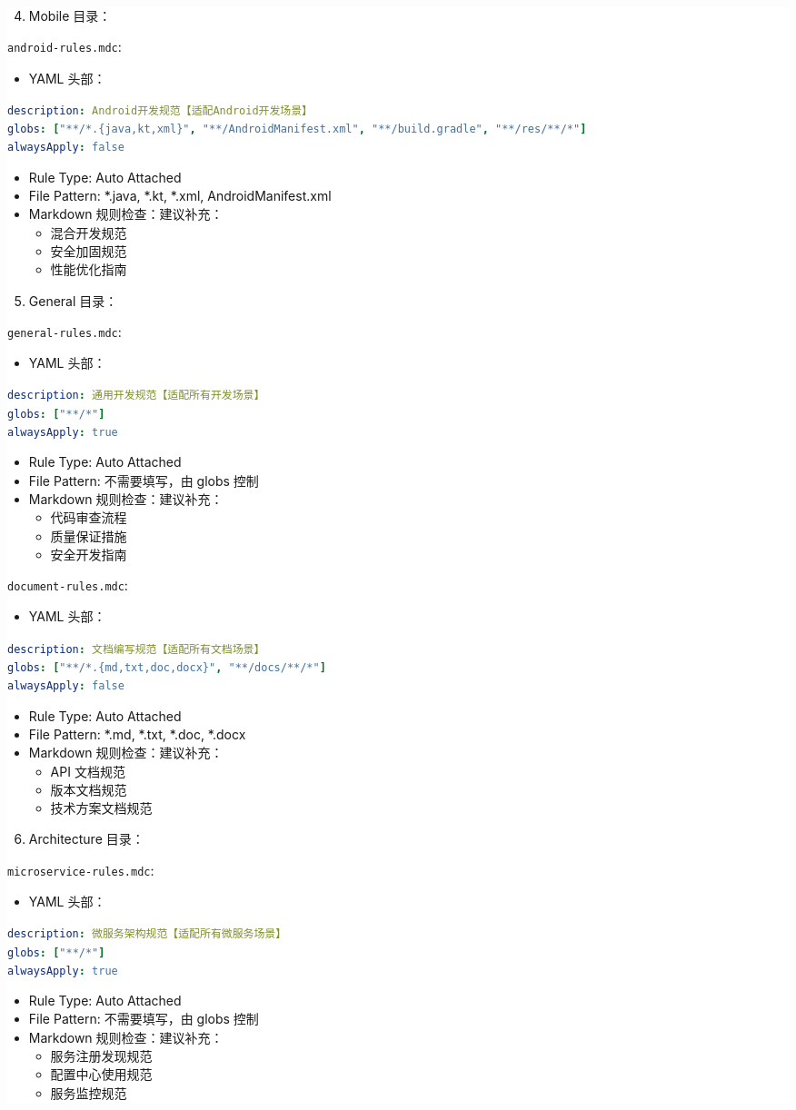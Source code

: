 4. Mobile 目录：

`android-rules.mdc`:
- YAML 头部：
```yaml
description: Android开发规范【适配Android开发场景】
globs: ["**/*.{java,kt,xml}", "**/AndroidManifest.xml", "**/build.gradle", "**/res/**/*"]
alwaysApply: false
```
- Rule Type: Auto Attached
- File Pattern: *.java, *.kt, *.xml, AndroidManifest.xml
- Markdown 规则检查：建议补充：
  - 混合开发规范
  - 安全加固规范
  - 性能优化指南

5. General 目录：

`general-rules.mdc`:
- YAML 头部：
```yaml
description: 通用开发规范【适配所有开发场景】
globs: ["**/*"]
alwaysApply: true
```
- Rule Type: Auto Attached
- File Pattern: 不需要填写，由 globs 控制
- Markdown 规则检查：建议补充：
  - 代码审查流程
  - 质量保证措施
  - 安全开发指南

`document-rules.mdc`:
- YAML 头部：
```yaml
description: 文档编写规范【适配所有文档场景】
globs: ["**/*.{md,txt,doc,docx}", "**/docs/**/*"]
alwaysApply: false
```
- Rule Type: Auto Attached
- File Pattern: *.md, *.txt, *.doc, *.docx
- Markdown 规则检查：建议补充：
  - API 文档规范
  - 版本文档规范
  - 技术方案文档规范

6. Architecture 目录：

`microservice-rules.mdc`:
- YAML 头部：
```yaml
description: 微服务架构规范【适配所有微服务场景】
globs: ["**/*"]
alwaysApply: true
```
- Rule Type: Auto Attached
- File Pattern: 不需要填写，由 globs 控制
- Markdown 规则检查：建议补充：
  - 服务注册发现规范
  - 配置中心使用规范
  - 服务监控规范
